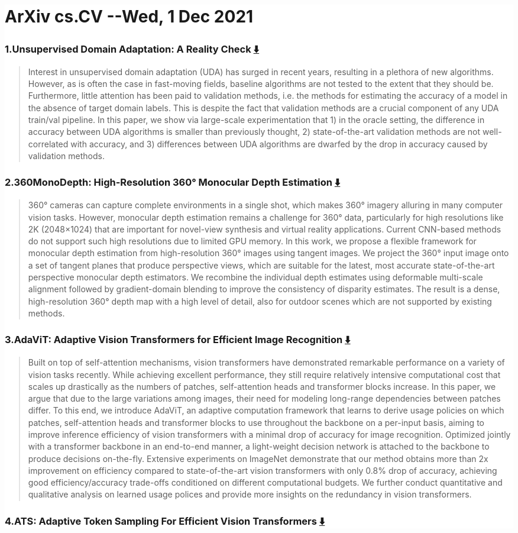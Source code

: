# ArXiv cs.CV --Wed, 1 Dec 2021
### 1.Unsupervised Domain Adaptation: A Reality Check  [ :arrow_down: ](https://arxiv.org/pdf/2111.15672.pdf)
>  Interest in unsupervised domain adaptation (UDA) has surged in recent years, resulting in a plethora of new algorithms. However, as is often the case in fast-moving fields, baseline algorithms are not tested to the extent that they should be. Furthermore, little attention has been paid to validation methods, i.e. the methods for estimating the accuracy of a model in the absence of target domain labels. This is despite the fact that validation methods are a crucial component of any UDA train/val pipeline. In this paper, we show via large-scale experimentation that 1) in the oracle setting, the difference in accuracy between UDA algorithms is smaller than previously thought, 2) state-of-the-art validation methods are not well-correlated with accuracy, and 3) differences between UDA algorithms are dwarfed by the drop in accuracy caused by validation methods.      
### 2.360MonoDepth: High-Resolution 360° Monocular Depth Estimation  [ :arrow_down: ](https://arxiv.org/pdf/2111.15669.pdf)
>  360° cameras can capture complete environments in a single shot, which makes 360° imagery alluring in many computer vision tasks. However, monocular depth estimation remains a challenge for 360° data, particularly for high resolutions like 2K (2048$\times$1024) that are important for novel-view synthesis and virtual reality applications. Current CNN-based methods do not support such high resolutions due to limited GPU memory. In this work, we propose a flexible framework for monocular depth estimation from high-resolution 360° images using tangent images. We project the 360° input image onto a set of tangent planes that produce perspective views, which are suitable for the latest, most accurate state-of-the-art perspective monocular depth estimators. We recombine the individual depth estimates using deformable multi-scale alignment followed by gradient-domain blending to improve the consistency of disparity estimates. The result is a dense, high-resolution 360° depth map with a high level of detail, also for outdoor scenes which are not supported by existing methods.      
### 3.AdaViT: Adaptive Vision Transformers for Efficient Image Recognition  [ :arrow_down: ](https://arxiv.org/pdf/2111.15668.pdf)
>  Built on top of self-attention mechanisms, vision transformers have demonstrated remarkable performance on a variety of vision tasks recently. While achieving excellent performance, they still require relatively intensive computational cost that scales up drastically as the numbers of patches, self-attention heads and transformer blocks increase. In this paper, we argue that due to the large variations among images, their need for modeling long-range dependencies between patches differ. To this end, we introduce AdaViT, an adaptive computation framework that learns to derive usage policies on which patches, self-attention heads and transformer blocks to use throughout the backbone on a per-input basis, aiming to improve inference efficiency of vision transformers with a minimal drop of accuracy for image recognition. Optimized jointly with a transformer backbone in an end-to-end manner, a light-weight decision network is attached to the backbone to produce decisions on-the-fly. Extensive experiments on ImageNet demonstrate that our method obtains more than 2x improvement on efficiency compared to state-of-the-art vision transformers with only 0.8% drop of accuracy, achieving good efficiency/accuracy trade-offs conditioned on different computational budgets. We further conduct quantitative and qualitative analysis on learned usage polices and provide more insights on the redundancy in vision transformers.      
### 4.ATS: Adaptive Token Sampling For Efficient Vision Transformers  [ :arrow_down: ](https://arxiv.org/pdf/2111.15667.pdf)
